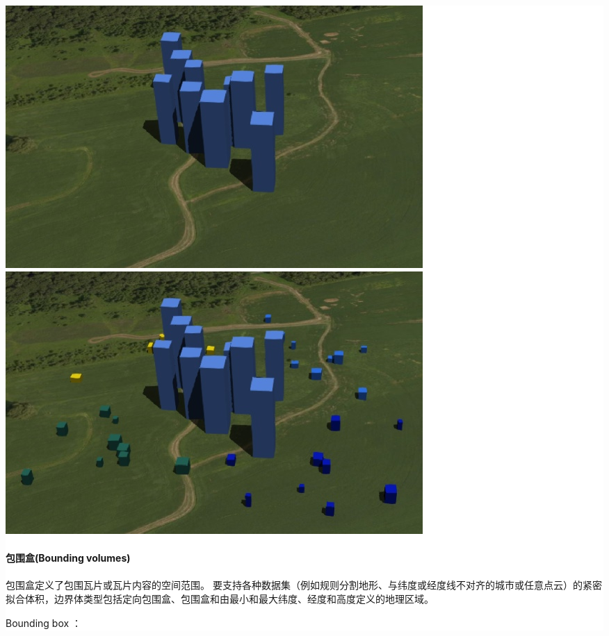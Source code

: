 ![](figures/additive_1.jpg)
![](figures/additive_2.jpg)

#### 包围盒(Bounding volumes)

包围盒定义了包围瓦片或瓦片内容的空间范围。
要支持各种数据集（例如规则分割地形、与纬度或经度线不对齐的城市或任意点云）的紧密拟合体积，边界体类型包括定向包围盒、包围盒和由最小和最大纬度、经度和高度定义的地理区域。

Bounding box ：  